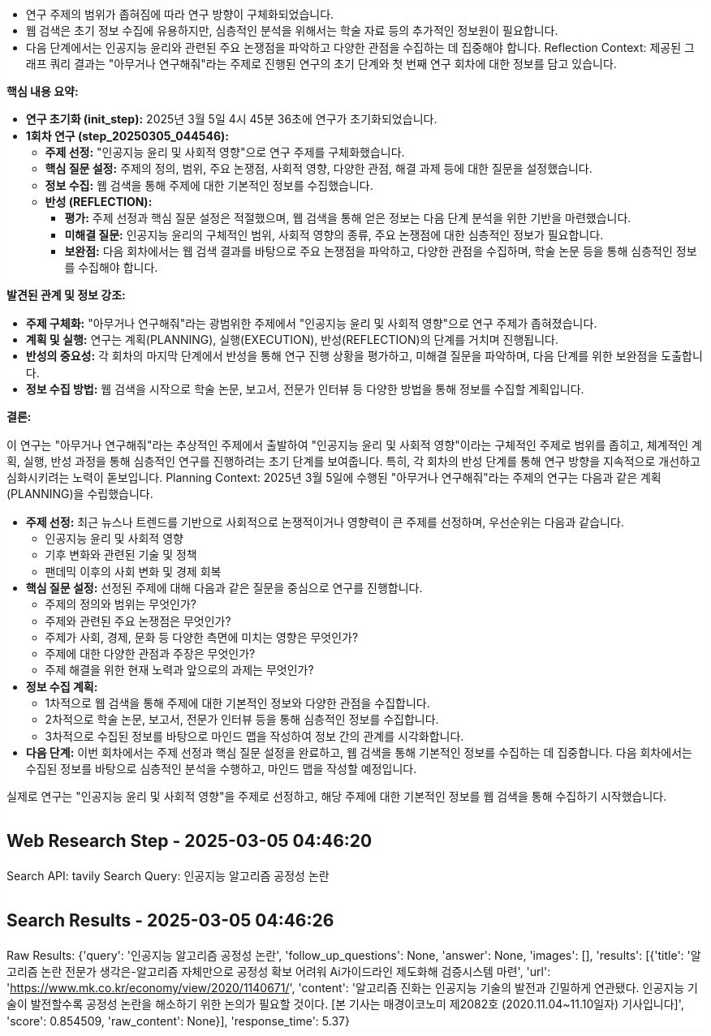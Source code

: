 *   연구 주제의 범위가 좁혀짐에 따라 연구 방향이 구체화되었습니다.
*   웹 검색은 초기 정보 수집에 유용하지만, 심층적인 분석을 위해서는 학술 자료 등의 추가적인 정보원이 필요합니다.
*   다음 단계에서는 인공지능 윤리와 관련된 주요 논쟁점을 파악하고 다양한 관점을 수집하는 데 집중해야 합니다.
Reflection Context: 제공된 그래프 쿼리 결과는 "아무거나 연구해줘"라는 주제로 진행된 연구의 초기 단계와 첫 번째 연구 회차에 대한 정보를 담고 있습니다.

**핵심 내용 요약:**

*   **연구 초기화 (init_step):** 2025년 3월 5일 4시 45분 36초에 연구가 초기화되었습니다.
*   **1회차 연구 (step_20250305_044546):**
    *   **주제 선정:** "인공지능 윤리 및 사회적 영향"으로 연구 주제를 구체화했습니다.
    *   **핵심 질문 설정:** 주제의 정의, 범위, 주요 논쟁점, 사회적 영향, 다양한 관점, 해결 과제 등에 대한 질문을 설정했습니다.
    *   **정보 수집:** 웹 검색을 통해 주제에 대한 기본적인 정보를 수집했습니다.
    *   **반성 (REFLECTION):**
        *   **평가:** 주제 선정과 핵심 질문 설정은 적절했으며, 웹 검색을 통해 얻은 정보는 다음 단계 분석을 위한 기반을 마련했습니다.
        *   **미해결 질문:** 인공지능 윤리의 구체적인 범위, 사회적 영향의 종류, 주요 논쟁점에 대한 심층적인 정보가 필요합니다.
        *   **보완점:** 다음 회차에서는 웹 검색 결과를 바탕으로 주요 논쟁점을 파악하고, 다양한 관점을 수집하며, 학술 논문 등을 통해 심층적인 정보를 수집해야 합니다.

**발견된 관계 및 정보 강조:**

*   **주제 구체화:** "아무거나 연구해줘"라는 광범위한 주제에서 "인공지능 윤리 및 사회적 영향"으로 연구 주제가 좁혀졌습니다.
*   **계획 및 실행:** 연구는 계획(PLANNING), 실행(EXECUTION), 반성(REFLECTION)의 단계를 거치며 진행됩니다.
*   **반성의 중요성:** 각 회차의 마지막 단계에서 반성을 통해 연구 진행 상황을 평가하고, 미해결 질문을 파악하며, 다음 단계를 위한 보완점을 도출합니다.
*   **정보 수집 방법:** 웹 검색을 시작으로 학술 논문, 보고서, 전문가 인터뷰 등 다양한 방법을 통해 정보를 수집할 계획입니다.

**결론:**

이 연구는 "아무거나 연구해줘"라는 추상적인 주제에서 출발하여 "인공지능 윤리 및 사회적 영향"이라는 구체적인 주제로 범위를 좁히고, 체계적인 계획, 실행, 반성 과정을 통해 심층적인 연구를 진행하려는 초기 단계를 보여줍니다. 특히, 각 회차의 반성 단계를 통해 연구 방향을 지속적으로 개선하고 심화시키려는 노력이 돋보입니다.
Planning Context: 2025년 3월 5일에 수행된 "아무거나 연구해줘"라는 주제의 연구는 다음과 같은 계획(PLANNING)을 수립했습니다.

*   **주제 선정:** 최근 뉴스나 트렌드를 기반으로 사회적으로 논쟁적이거나 영향력이 큰 주제를 선정하며, 우선순위는 다음과 같습니다.
    *   인공지능 윤리 및 사회적 영향
    *   기후 변화와 관련된 기술 및 정책
    *   팬데믹 이후의 사회 변화 및 경제 회복
*   **핵심 질문 설정:** 선정된 주제에 대해 다음과 같은 질문을 중심으로 연구를 진행합니다.
    *   주제의 정의와 범위는 무엇인가?
    *   주제와 관련된 주요 논쟁점은 무엇인가?
    *   주제가 사회, 경제, 문화 등 다양한 측면에 미치는 영향은 무엇인가?
    *   주제에 대한 다양한 관점과 주장은 무엇인가?
    *   주제 해결을 위한 현재 노력과 앞으로의 과제는 무엇인가?
*   **정보 수집 계획:**
    *   1차적으로 웹 검색을 통해 주제에 대한 기본적인 정보와 다양한 관점을 수집합니다.
    *   2차적으로 학술 논문, 보고서, 전문가 인터뷰 등을 통해 심층적인 정보를 수집합니다.
    *   3차적으로 수집된 정보를 바탕으로 마인드 맵을 작성하여 정보 간의 관계를 시각화합니다.
*   **다음 단계:** 이번 회차에서는 주제 선정과 핵심 질문 설정을 완료하고, 웹 검색을 통해 기본적인 정보를 수집하는 데 집중합니다. 다음 회차에서는 수집된 정보를 바탕으로 심층적인 분석을 수행하고, 마인드 맵을 작성할 예정입니다.

실제로 연구는 "인공지능 윤리 및 사회적 영향"을 주제로 선정하고, 해당 주제에 대한 기본적인 정보를 웹 검색을 통해 수집하기 시작했습니다.

## Web Research Step - 2025-03-05 04:46:20
Search API: tavily
Search Query: 인공지능 알고리즘 공정성 논란


## Search Results - 2025-03-05 04:46:26
Raw Results:
{'query': '인공지능 알고리즘 공정성 논란', 'follow_up_questions': None, 'answer': None, 'images': [], 'results': [{'title': '알고리즘 논란 전문가 생각은-알고리즘 자체만으로 공정성 확보 어려워 Ai가이드라인 제도화해 검증시스템 마련', 'url': 'https://www.mk.co.kr/economy/view/2020/1140671/', 'content': '알고리즘 진화는 인공지능 기술의 발전과 긴밀하게 연관됐다. 인공지능 기술이 발전할수록 공정성 논란을 해소하기 위한 논의가 필요할 것이다. [본 기사는 매경이코노미 제2082호 (2020.11.04~11.10일자) 기사입니다]', 'score': 0.854509, 'raw_content': None}], 'response_time': 5.37}
